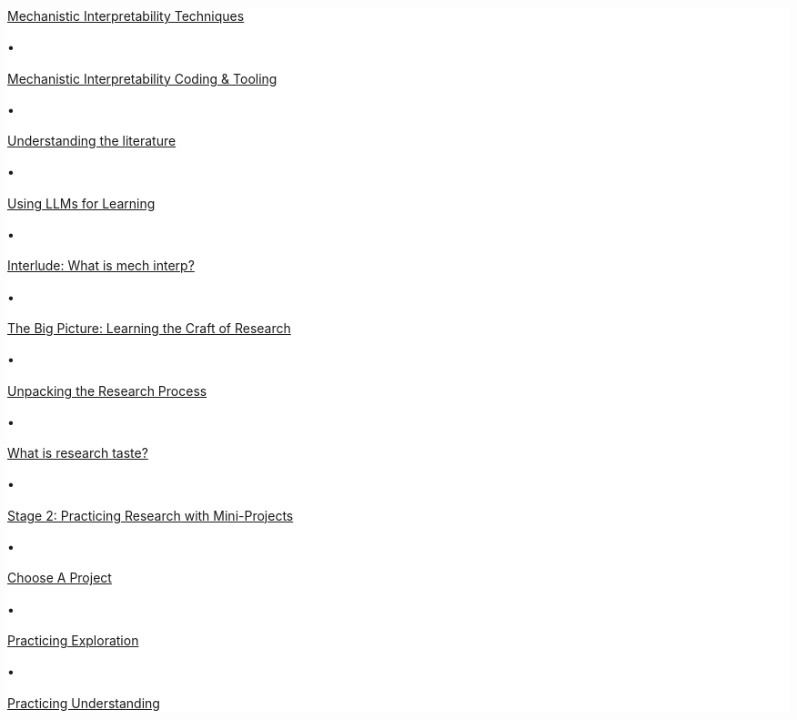 [Mechanistic Interpretability Techniques](https://www.alignmentforum.org/posts/jP9KDyMkchuv6tHwm/how-to-become-a-mechanistic-interpretability-researcher#Mechanistic_Interpretability_Techniques)

•

[Mechanistic Interpretability Coding & Tooling](https://www.alignmentforum.org/posts/jP9KDyMkchuv6tHwm/how-to-become-a-mechanistic-interpretability-researcher#Mechanistic_Interpretability_Coding___Tooling)

•

[Understanding the literature](https://www.alignmentforum.org/posts/jP9KDyMkchuv6tHwm/how-to-become-a-mechanistic-interpretability-researcher#Understanding_the_literature)

•

[Using LLMs for Learning](https://www.alignmentforum.org/posts/jP9KDyMkchuv6tHwm/how-to-become-a-mechanistic-interpretability-researcher#Using_LLMs_for_Learning)

•

[Interlude: What is mech interp?](https://www.alignmentforum.org/posts/jP9KDyMkchuv6tHwm/how-to-become-a-mechanistic-interpretability-researcher#Interlude__What_is_mech_interp_)

•

[The Big Picture: Learning the Craft of Research](https://www.alignmentforum.org/posts/jP9KDyMkchuv6tHwm/how-to-become-a-mechanistic-interpretability-researcher#The_Big_Picture__Learning_the_Craft_of_Research)

•

[Unpacking the Research Process](https://www.alignmentforum.org/posts/jP9KDyMkchuv6tHwm/how-to-become-a-mechanistic-interpretability-researcher#Unpacking_the_Research_Process)

•

[What is research taste?](https://www.alignmentforum.org/posts/jP9KDyMkchuv6tHwm/how-to-become-a-mechanistic-interpretability-researcher#What_is_research_taste_)

•

[Stage 2: Practicing Research with Mini-Projects](https://www.alignmentforum.org/posts/jP9KDyMkchuv6tHwm/how-to-become-a-mechanistic-interpretability-researcher#Stage_2__Practicing_Research_with_Mini_Projects)

•

[Choose A Project](https://www.alignmentforum.org/posts/jP9KDyMkchuv6tHwm/how-to-become-a-mechanistic-interpretability-researcher#Choose_A_Project)

•

[Practicing Exploration](https://www.alignmentforum.org/posts/jP9KDyMkchuv6tHwm/how-to-become-a-mechanistic-interpretability-researcher#Practicing_Exploration)

•

[Practicing Understanding](https://www.alignmentforum.org/posts/jP9KDyMkchuv6tHwm/how-to-become-a-mechanistic-interpretability-researcher#Practicing_Understanding)
